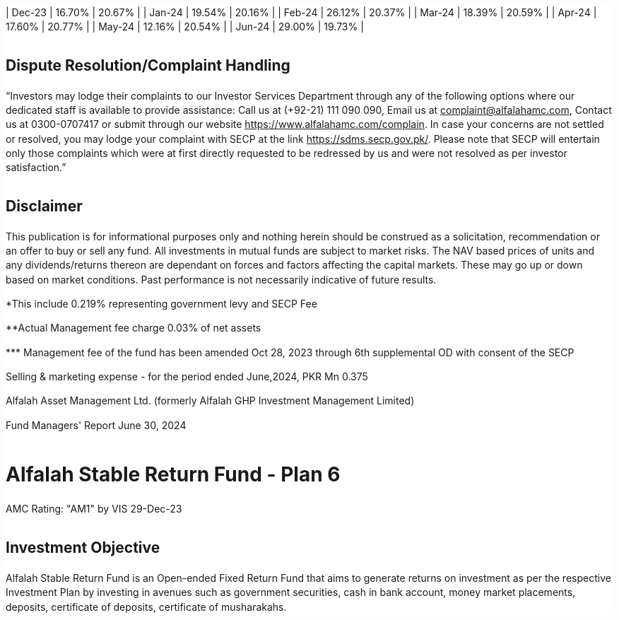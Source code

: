 | Dec-23 | 16.70% | 20.67% |
| Jan-24 | 19.54% | 20.16% |
| Feb-24 | 26.12% | 20.37% |
| Mar-24 | 18.39% | 20.59% |
| Apr-24 | 17.60% | 20.77% |
| May-24 | 12.16% | 20.54% |
| Jun-24 | 29.00% | 19.73% |

## Dispute Resolution/Complaint Handling

“Investors may lodge their complaints to our Investor Services Department through any of the following options where our dedicated staff is available to provide assistance: Call us at (+92-21) 111 090 090, Email us at complaint@alfalahamc.com, Contact us at 0300-0707417 or submit through our website https://www.alfalahamc.com/complain. In case your concerns are not settled or resolved, you may lodge your complaint with SECP at the link https://sdms.secp.gov.pk/. Please note that SECP will entertain only those complaints which were at first directly requested to be redressed by us and were not resolved as per investor satisfaction.”

## Disclaimer

This publication is for informational purposes only and nothing herein should be construed as a solicitation, recommendation or an offer to buy or sell any fund. All investments in mutual funds are subject to market risks. The NAV based prices of units and any dividends/returns thereon are dependant on forces and factors affecting the capital markets. These may go up or down based on market conditions. Past performance is not necessarily indicative of future results.

\*This include 0.219% representing government levy and SECP Fee

\*\*Actual Management fee charge 0.03% of net assets

\*\*\* Management fee of the fund has been amended Oct 28, 2023 through 6th supplemental OD with consent of the SECP

Selling & marketing expense - for the period ended June,2024, PKR Mn 0.375

Alfalah Asset Management Ltd. (formerly Alfalah GHP Investment Management Limited)

Fund Managers' Report June 30, 2024

# Alfalah Stable Return Fund - Plan 6

AMC Rating: "AM1" by VIS 29-Dec-23

## Investment Objective

Alfalah Stable Return Fund is an Open-ended Fixed Return Fund that aims to generate returns on investment as per the respective Investment Plan by investing in avenues such as government securities, cash in bank account, money market placements, deposits, certificate of deposits, certificate of musharakahs.
